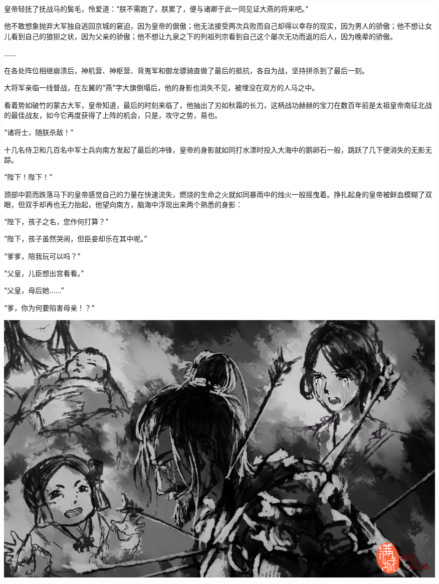 皇帝轻抚了抚战马的鬓毛，怜爱道：“朕不需跑了，朕累了，便与诸卿于此一同见证大燕的将来吧。”

他不敢想象抛弃大军独自逃回京城的窘迫，因为皇帝的倨傲；他无法接受两次兵败而自己却得以幸存的现实，因为男人的骄傲；他不想让女儿看到自己的狼狈之状，因为父亲的骄傲；他不想让九泉之下的列祖列宗看到自己这个屡次无功而返的后人，因为晚辈的骄傲。

……

在各处阵位相继崩溃后，神机营、神枢营、背嵬军和御龙骠骑直做了最后的抵抗，各自为战，坚持拼杀到了最后一刻。

大将军亲临一线督战，在左翼的“燕”字大旗倒塌后，他的身影也消失不见，被埋没在双方的人马之中。

看着势如破竹的蒙古大军，皇帝知道，最后的时刻来临了，他抽出了刃如秋霜的长刀，这柄战功赫赫的宝刀在数百年前是太祖皇帝南征北战的最佳战友，如今它再度获得了上阵的机会，只是，攻守之势，易也。

“诸将士，随朕杀敌！”

十几名侍卫和几百名中军士兵向南方发起了最后的冲锋，皇帝的身影就如同打水漂时投入大海中的鹅卵石一般，跳跃了几下便消失的无影无踪。

“陛下！陛下！”

颈部中箭而跌落马下的皇帝感觉自己的力量在快速流失，燃烧的生命之火就如同暴雨中的烛火一般摇曳着。挣扎起身的皇帝被鲜血模糊了双眼，但双手却再也无力抬起，他望向南方，脑海中浮现出来两个熟悉的身影：

“陛下，孩子之名，您作何打算？”

“陛下，孩子虽然哭闹，但臣妾却乐在其中呢。”

“爹爹，陪我玩可以吗？”

“父皇，儿臣想出宫看看。”

“父皇，母后她……”

“爹，你为何要陷害母亲！？”

![5](images/燕之殇歌/5.jpg)
